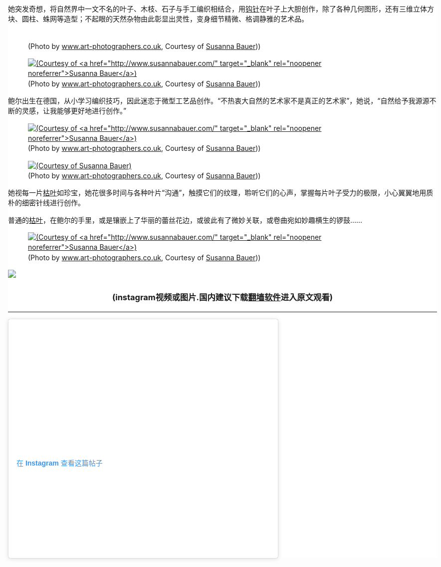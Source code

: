 <p>她突发奇想，将自然界中一文不名的叶子、木枝、石子与手工编织相结合，用<a href="https://github.com/woywz155/djy/blob/master/gb/tag/%E9%92%A9%E9%92%88.md">钩针</a>在叶子上大胆创作，除了各种几何图形，还有三维立体方块、圆柱、蛛网等造型；不起眼的天然杂物由此彰显出灵性，变身细节精微、格调静雅的艺术品。</p>
<figure id="attachment_11331218" style="width: 600px" class="wp-caption aligncenter"><a href="http://i.epochtimes.com/assets/uploads/2019/06/SusannaBauer19_08-960x1342@2x.jpg"><img class="wp-image-11331218 size-large" src="http://i.epochtimes.com/assets/uploads/2019/06/SusannaBauer19_08-960x1342@2x-600x839.jpg" alt="" width="600" b="839" /></a><figcaption class="wp-caption-text">(Photo by <a href="http://www.art-photographers.co.uk/" target="_blank" rel="noopener noreferrer">www.art-photographers.co.uk</a>, Courtesy of <a href="http://www.susannabauer.com/" target="_blank" rel="noopener noreferrer">Susanna Bauer</a>))</figcaption></figure>
<figure id="attachment_11331214" style="width: 600px" class="wp-caption aligncenter"><a href="http://i.epochtimes.com/assets/uploads/2019/06/Moon-Vlll-detailphoto_art-photographers.co_.uk_.jpg"><img class="size-large wp-image-11331214" src="http://i.epochtimes.com/assets/uploads/2019/06/Moon-Vlll-detailphoto_art-photographers.co_.uk_-600x600.jpg" alt="(Courtesy of &lt;a href=&quot;http://www.susannabauer.com/&quot; target=&quot;_blank&quot; rel=&quot;noopener noreferrer&quot;&gt;Susanna Bauer&lt;/a&gt;)" width="600" b="600" /></a><figcaption class="wp-caption-text">(Photo by <a href="http://www.art-photographers.co.uk/" target="_blank" rel="noopener noreferrer">www.art-photographers.co.uk</a>, Courtesy of <a href="http://www.susannabauer.com/" target="_blank" rel="noopener noreferrer">Susanna Bauer</a>))</figcaption></figure>
<p>鲍尔出生在德国，从小学习编织技巧，因此迷恋于微型工艺品创作。“不热衷大自然的艺术家不是真正的艺术家”，她说，“自然给予我源源不断的灵感，让我能够更好地进行创作。”</p>
<figure id="attachment_11331251" style="width: 600px" class="wp-caption aligncenter"><a href="http://i.epochtimes.com/assets/uploads/2019/06/Susanna-Bauer-2.jpg"><img class="size-large wp-image-11331251" src="http://i.epochtimes.com/assets/uploads/2019/06/Susanna-Bauer-2-600x512.jpg" alt="(Courtesy of &lt;a href=&quot;http://www.susannabauer.com/&quot; target=&quot;_blank&quot; rel=&quot;noopener noreferrer&quot;&gt;Susanna Bauer&lt;/a&gt;)" width="600" b="512" /></a><figcaption class="wp-caption-text">(Photo by <a href="http://www.art-photographers.co.uk/" target="_blank" rel="noopener noreferrer">www.art-photographers.co.uk</a>, Courtesy of <a href="http://www.susannabauer.com/" target="_blank" rel="noopener noreferrer">Susanna Bauer</a>))</figcaption></figure>
<figure id="attachment_11331221" style="width: 600px" class="wp-caption aligncenter"><a href="http://i.epochtimes.com/assets/uploads/2019/06/SusannaBauer19_11-960x1524@2x.jpg"><img class="size-large wp-image-11331221" src="http://i.epochtimes.com/assets/uploads/2019/06/SusannaBauer19_11-960x1524@2x-600x952.jpg" alt="(Courtesy of Susanna Bauer)" width="600" b="952" /></a><figcaption class="wp-caption-text">(Photo by <a href="http://www.art-photographers.co.uk/" target="_blank" rel="noopener noreferrer">www.art-photographers.co.uk</a>, Courtesy of <a href="http://www.susannabauer.com/" target="_blank" rel="noopener noreferrer">Susanna Bauer</a>))</figcaption></figure>
<p>她视每一片<a href="https://github.com/woywz155/djy/blob/master/gb/tag/%E6%9E%AF%E5%8F%B6.md">枯叶</a>如珍宝，她花很多时间与各种叶片“沟通”，触摸它们的纹理，聆听它们的心声，掌握每片叶子受力的极限，小心翼翼地用质朴的细密针线进行创作。</p>
<p>普通的<a href="https://github.com/woywz155/djy/blob/master/gb/tag/%E6%9E%AF%E5%8F%B6.md">枯叶</a>，在鲍尔的手里，或是镶嵌上了华丽的蕾丝花边，或彼此有了微妙关联，或卷曲宛如妙趣横生的锣鼓……</p>
<figure id="attachment_11331217" style="width: 600px" class="wp-caption aligncenter"><a href="http://i.epochtimes.com/assets/uploads/2019/06/SusannaBauer19_07-960x1295@2x.jpg"><img class="size-large wp-image-11331217" src="http://i.epochtimes.com/assets/uploads/2019/06/SusannaBauer19_07-960x1295@2x-600x809.jpg" alt="(Courtesy of &lt;a href=&quot;http://www.susannabauer.com/&quot; target=&quot;_blank&quot; rel=&quot;noopener noreferrer&quot;&gt;Susanna Bauer&lt;/a&gt;)" width="600" b="809" /></a><figcaption class="wp-caption-text">(Photo by <a href="http://www.art-photographers.co.uk/" target="_blank" rel="noopener noreferrer">www.art-photographers.co.uk</a>, Courtesy of <a href="http://www.susannabauer.com/" target="_blank" rel="noopener noreferrer">Susanna Bauer</a>))</figcaption></figure>
</p>
<blockquote class=""></blockquote><img width="600" src="https://raw.githubusercontent.com/woywz155/www/master/t/ntdtv/ins.jpg" ><h3 align=center>(instagram视频或图片.国内建议下载<a href="https://git.io/JesJV">翻墙软件</a>进入原文观看)</h3><hr><blockquote class="instagram-media" style="background: #FFF; border: 0; border-radius: 3px; box-shadow: 0 0 1px 0 rgba(0,0,0,0.5),0 1px 10px 0 rgba(0,0,0,0.15); margin: 1px; max-width: 540px; min-width: 326px; padding: 0; width: calc(100% - 2px);" data-instgrm-permalink="https://www.instagram.com/p/BwxIf6MjC5K/" data-instgrm-version="12">
<div style="padding: 16px;">
<div style="display: flex; flex-direction: row; align-items: center;"></div>
<div style="padding: 19% 0;"></div>
<div style="display: block; height: 50px; margin: 0 auto 12px; width: 50px;"></div>
<div style="padding-top: 8px;">
<div style="color: #3897f0; font-family: Arial,sans-serif; font-size: 14px; font-style: normal; font-weight: 550; line-height: 18px;">在 Instagram 查看这篇帖子</div>
</div>
<div style="padding: 12.5% 0;"></div>
<div style="display: flex; flex-direction: row; margin-bottom: 14px; align-items: center;"></div>
<div style="display: flex; flex-direction: column; flex-grow: 1; justify-content: center; margin-bottom: 24px;"></div>